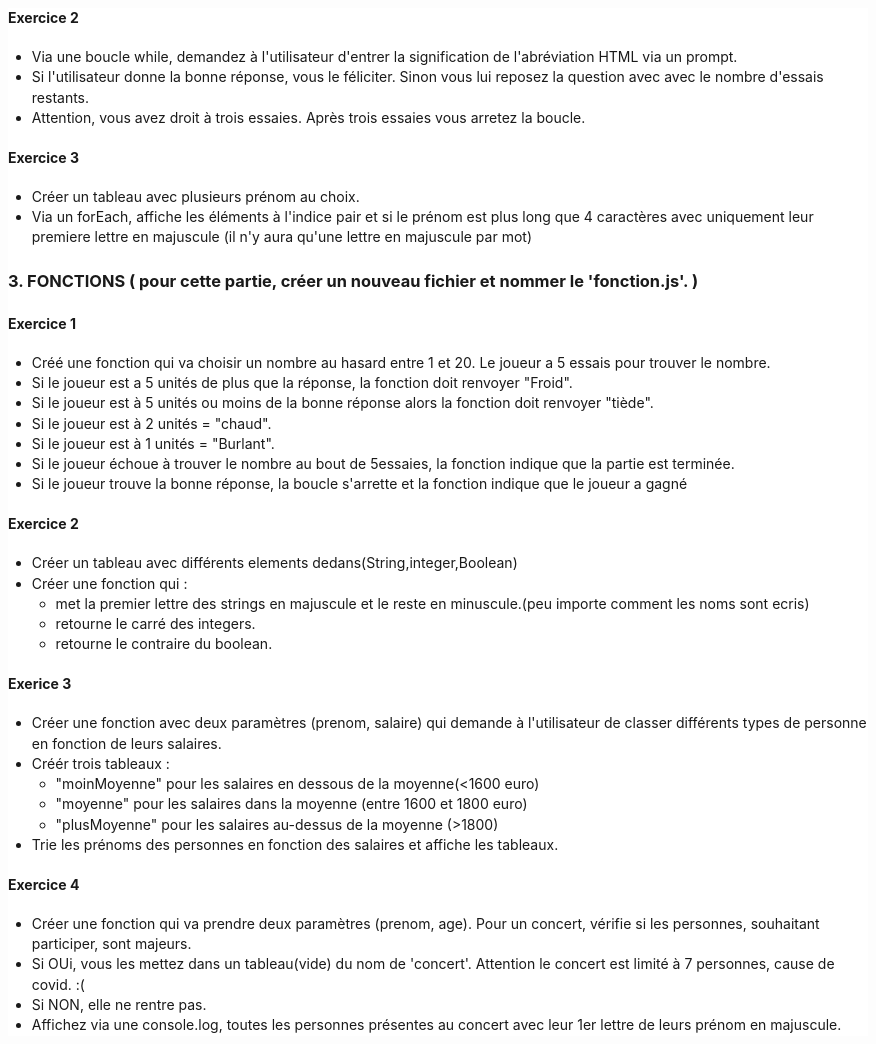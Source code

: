 #### Exercice 2 
- Via une boucle while, demandez à l'utilisateur d'entrer la signification de l'abréviation HTML via un prompt. 
- Si l'utilisateur donne la bonne réponse, vous le féliciter. Sinon vous lui reposez la question avec avec le nombre d'essais restants.
- Attention, vous avez droit à trois essaies. Après trois essaies vous arretez la boucle. 

#### Exercice 3
- Créer un tableau avec plusieurs prénom au choix.  
- Via un forEach, affiche les éléments à l'indice pair et si le prénom est plus long que 4 caractères avec uniquement leur premiere lettre en majuscule (il n'y aura qu'une lettre en majuscule par mot)


### 3. FONCTIONS ( pour cette partie, créer un nouveau fichier et nommer le 'fonction.js'. )
#### Exercice 1
- Créé une fonction qui va choisir un nombre au hasard entre 1 et 20. Le joueur a 5 essais pour trouver le nombre.
- Si le joueur est a 5 unités de plus que la réponse, la fonction doit renvoyer "Froid".
- Si le joueur est à 5 unités ou moins de la bonne réponse alors la fonction doit renvoyer "tiède".
- Si le joueur est à 2 unités = "chaud".
- Si le joueur est à 1 unités = "Burlant".
- Si le joueur échoue à trouver le nombre au bout de 5essaies, la fonction indique que la partie est terminée.
- Si le joueur trouve la bonne réponse, la boucle s'arrette et la fonction indique que le joueur a gagné

#### Exercice 2
- Créer un tableau avec différents elements dedans(String,integer,Boolean)
- Créer une fonction qui :
  - met la premier lettre des strings en majuscule et le reste en minuscule.(peu importe comment les noms sont ecris)
  - retourne le carré des integers.
  - retourne le contraire du boolean.

#### Exerice 3 
- Créer une fonction avec deux paramètres (prenom, salaire) qui demande à l'utilisateur de classer différents types de personne en fonction de leurs salaires.
- Créér trois tableaux :
    - "moinMoyenne" pour les salaires en dessous de la moyenne(<1600 euro)
    - "moyenne" pour les salaires dans la moyenne (entre 1600 et 1800 euro)
    - "plusMoyenne" pour les salaires au-dessus de la moyenne (>1800)
- Trie les prénoms des personnes en fonction des salaires et affiche les tableaux.

#### Exercice 4
- Créer une fonction qui va prendre deux paramètres (prenom, age). Pour un concert, vérifie si les personnes, souhaitant participer, sont majeurs. 
- Si OUi, vous les mettez dans un tableau(vide) du nom de 'concert'. Attention le concert est limité à 7 personnes, cause de covid. :( 
- Si NON, elle ne rentre pas. 
- Affichez via une console.log, toutes les personnes présentes au concert avec leur 1er lettre de leurs prénom en majuscule. 

